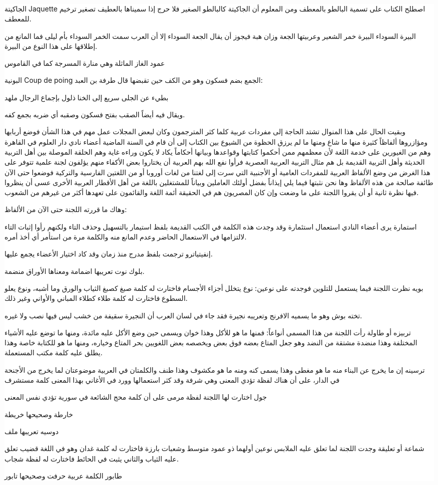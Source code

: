  الجاكيتة  Jaquette  اصطلح الكتاب على تسمية  البالطو  بالمعطف ومن المعلوم أن الجاكيتة كالبالطو الصغير فلا حرج إذا سميناها بالعطيف تصغير ترخيم للمعطف. 

 البيرة السوداء  البيرة خمر الشعير وعربيتها الجعة وزان هبة فيجوز أن يقال الجعة السوداء إلا أن العرب سمت الخمر السوداء بأم ليلى فما المانع من إطلاقها على هذا النوع من البيرة. 

 عمود الغاز  الماثلة وهي منارة المسرجة كما في القاموس 

 البونية  Coup de poing  الجمع بضم فسكون وهو من الكف حين تقبضها قال طرفة بن العبد: 

 بطيء عن الجلى سريع إلى الخنا   ذلول بإجماع الرجال ملهد  

 ويقال فيه أيضاً الصقب بفتح فسكون وصقبه أي ضربه بجمع كفه. 

 وبقيت الحال على هذا المنوال تشتد الحاجة إلى مفردات عربية كلما كثر المترجمون وكان لبعض المجلات عمل مهم في هذا الشأن فوضع أربابها ومؤازروها ألفاظاً كثيرة منها ما شاع ومنها ما لم يرزق الحظوة من الشيوع بين الكتاب إلى أن قام في السنة الماضية أعضاء نادي دار العلوم في القاهرة وهم من الغيورين على خدمة اللغة لأن معظمهم ممن أحكموا كتابتها وقواعدها وبيانها أحكاماً يكاد لا يكون وراءه غاية وهم الحلقة الموصلة بين أهل التربية الحديثة وأهل التربية القديمة بل هم مثال التربية العربية العصرية فرأوا نفع الله بهم العربية أن يختاروا بعض الأكفاء منهم يؤلفون لجنة علمية تتوفر على هذا الغرض من وضع الألفاظ العربية للمفردات العامية أو الأجنبية التي سرت إلى لغتنا من لغات أوروبا أو من اللغتين الفارسية والتركية فوضعوا حتى الآن طائفة صالحة من هذه الألفاظ وها نحن نثبتها فيما يلي إيذاناً بفضل أولئك العاملين وبياناً للمشتغلين باللغة من أهل الأقطار العربية الأخرى عسى أن ينظروا فيها نظرة ثانية أو أن يقروا اللجنة على ما وضعت وإن كان المصريون هم في الحقيقة أئمة اللغة والقائمون على تعهدها أكثر من غيرهم من الشعوب. 
 
 وهاك ما قررته اللجنة حتى الآن من الألفاظ: 

 استمارة يرى أعضاء النادي استعمال استئمارة وقد وجدت هذه الكلمة في الكتب القديمة   بلفظ استيمار بالتسهيل وحذف التاء ولكنهم رأوا إثبات التاء لالتزامها في الاستعمال الحاضر وعدم المانع منه والكلمة مرة من استأمر أي أخذ أمره. 

 إنفيتياترو ترجمت بلفظ مدرج منذ زمان وقد كاد اختيار الأعضاء يجمع عليها. 

 بلوك نوت تعريبها اضمامة ومعناها الأوراق منضمة. 

 بويه نظرت اللجنة فيما يستعمل للتلوين فوجدته على نوعين: نوع يتخلل أجزاء الأجسام فاختارت له كلمة صبغ كصبغ الثياب والورق وما أشبه، ونوع يعلو السطوع فاختارت له كلمة طلاء كطلاء المباني والأواني وغير ذلك. 

 تخته بوش وهو ما يسميه الافرنج وتعريبه نجيرة فقد جاء في لسان العرب أن النجيرة سقيفة من خشب ليس فيها نصب ولا غيره. 

 تربيزه أو طاولة رأت اللجنة من هذا المسمى أنواعاً: فمنها ما هو للأكل وهذا خوان ويسمى حين وضع الأكل عليه مائدة، ومنها ما توضع عليه الأشياء المختلفة وهذا منضدة مشتقة من النضد وهو جعل المتاع بعضه فوق بعض ويخصصه بعض اللغويين بحر المتاع وخياره، ومنها ما هو للكتابة خاصة وهذا يطلق عليه كلمة مكتب المستعملة. 

 ترسينه إن ما يخرج عن البناء منه ما هو مغطى وهذا يسمى كنه ومنه ما هو مكشوف وهذا طنف والكلمتان في العربية موضوعتان لما يخرج من الأجنحة في الدار، على أن هناك لفظة تؤدي المعنى وهي شرفة وقد كثر استعمالها وورد في الأغاني بهذا المعنى كلمة مستشرف 

 جول اختارت لها اللجنة لفظة مرمى على أن كلمة محج الشائعة في سورية تؤدي نفس المعنى 

 خارطة وصحيحها خريطة 

 دوسيه تعريبها ملف 

 شماعة أو تعليقة وجدت اللجنة لما تعلق عليه الملابس نوعين أولهما ذو عمود متوسط وشعبات بارزة فاختارت له كلمة غدان وهو في اللغة قضيب تعلق عليه الثياب والثاني يثبت في الحائط فاختارت له لفظة شجاب. 
 
 طابور  الكلمة عربية حرفت وصحيحها تابور 
